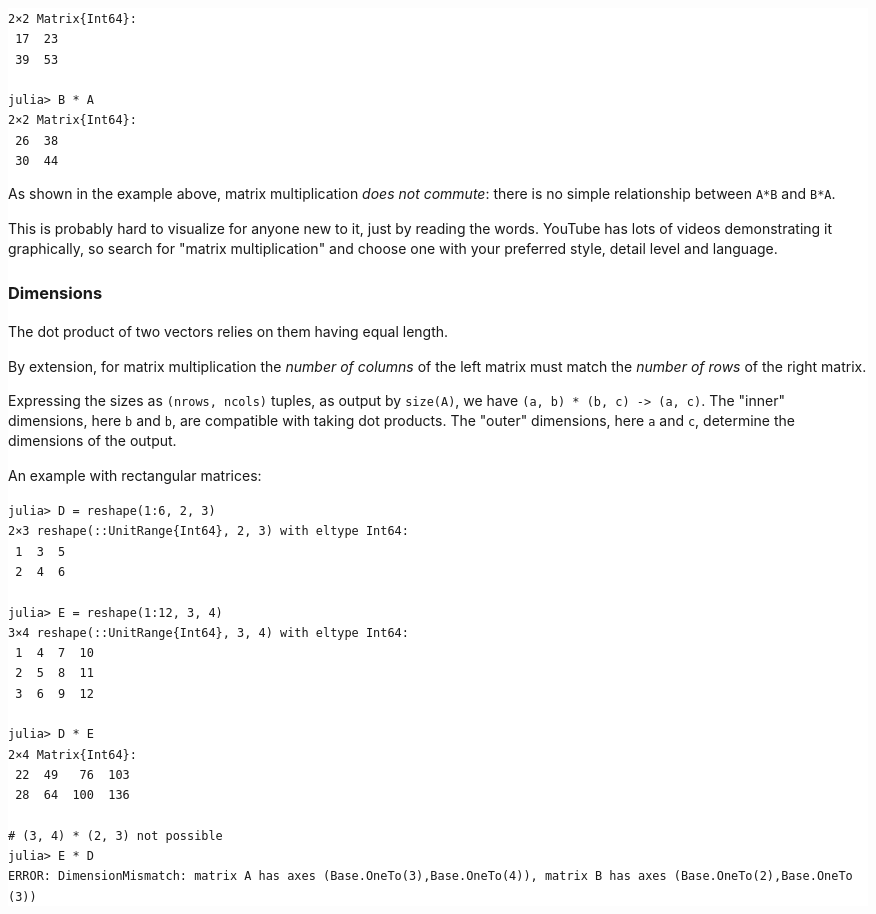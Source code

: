```julia-repl
2×2 Matrix{Int64}:
 17  23
 39  53

julia> B * A
2×2 Matrix{Int64}:
 26  38
 30  44
```

As shown in the example above, matrix multiplication _does not commute_: there is no simple relationship between `A*B` and `B*A`.

This is probably hard to visualize for anyone new to it, just by reading the words.
YouTube has lots of videos demonstrating it graphically, so search for "matrix multiplication" and choose one with your preferred style, detail level and language.

### Dimensions

The dot product of two vectors relies on them having equal length.

By extension, for matrix multiplication the _number of columns_ of the left matrix must match the _number of rows_ of the right matrix.

Expressing the sizes as `(nrows, ncols)` tuples, as output by `size(A)`, we have `(a, b) * (b, c) -> (a, c)`.
The "inner" dimensions, here `b` and `b`, are compatible with taking dot products.
The "outer" dimensions, here `a` and `c`, determine the dimensions of the output.

An example with rectangular matrices:

```julia-repl
julia> D = reshape(1:6, 2, 3)
2×3 reshape(::UnitRange{Int64}, 2, 3) with eltype Int64:
 1  3  5
 2  4  6

julia> E = reshape(1:12, 3, 4)
3×4 reshape(::UnitRange{Int64}, 3, 4) with eltype Int64:
 1  4  7  10
 2  5  8  11
 3  6  9  12

julia> D * E
2×4 Matrix{Int64}:
 22  49   76  103
 28  64  100  136

# (3, 4) * (2, 3) not possible
julia> E * D
ERROR: DimensionMismatch: matrix A has axes (Base.OneTo(3),Base.OneTo(4)), matrix B has axes (Base.OneTo(2),Base.OneTo(3))
```
